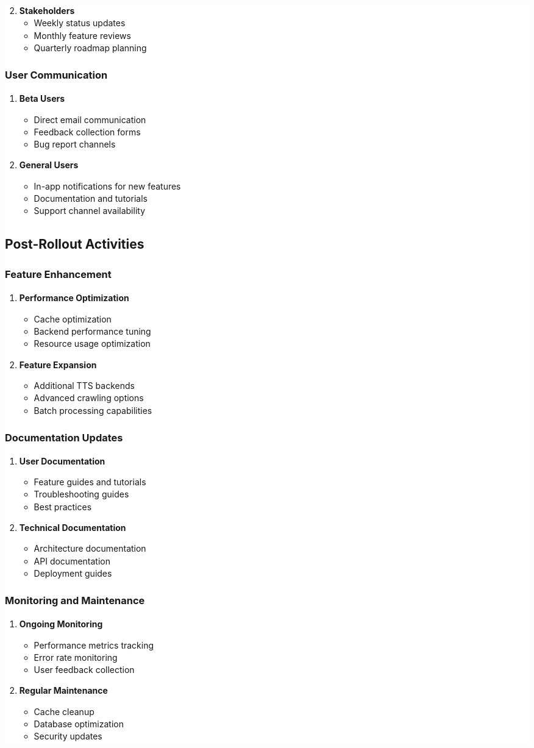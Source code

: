 2. **Stakeholders**
   - Weekly status updates
   - Monthly feature reviews
   - Quarterly roadmap planning

### User Communication

1. **Beta Users**
   - Direct email communication
   - Feedback collection forms
   - Bug report channels

2. **General Users**
   - In-app notifications for new features
   - Documentation and tutorials
   - Support channel availability

## Post-Rollout Activities

### Feature Enhancement

1. **Performance Optimization**
   - Cache optimization
   - Backend performance tuning
   - Resource usage optimization

2. **Feature Expansion**
   - Additional TTS backends
   - Advanced crawling options
   - Batch processing capabilities

### Documentation Updates

1. **User Documentation**
   - Feature guides and tutorials
   - Troubleshooting guides
   - Best practices

2. **Technical Documentation**
   - Architecture documentation
   - API documentation
   - Deployment guides

### Monitoring and Maintenance

1. **Ongoing Monitoring**
   - Performance metrics tracking
   - Error rate monitoring
   - User feedback collection

2. **Regular Maintenance**
   - Cache cleanup
   - Database optimization
   - Security updates
